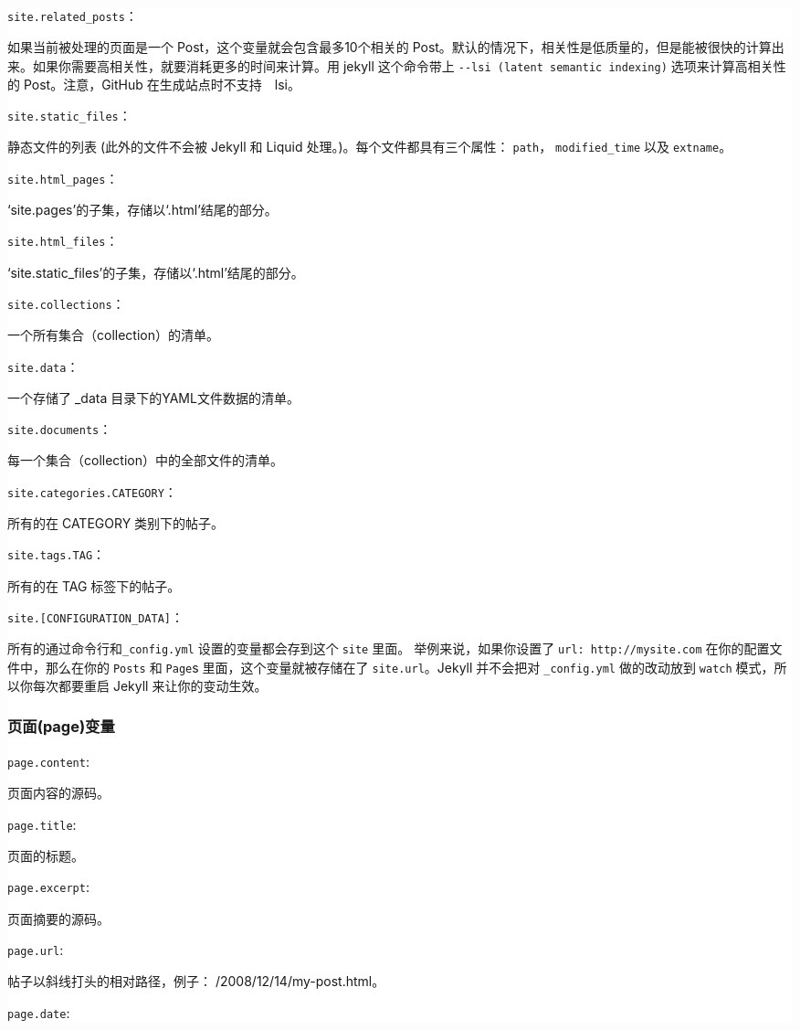 `site.related_posts`：

如果当前被处理的页面是一个 Post，这个变量就会包含最多10个相关的 Post。默认的情况下，相关性是低质量的，但是能被很快的计算出来。如果你需要高相关性，就要消耗更多的时间来计算。用 jekyll 这个命令带上 `--lsi (latent semantic indexing)` 选项来计算高相关性的 Post。注意，GitHub 在生成站点时不支持　lsi。

`site.static_files`：

静态文件的列表 (此外的文件不会被 Jekyll 和 Liquid 处理。)。每个文件都具有三个属性： `path`， `modified_time` 以及 `extname`。

`site.html_pages`：

‘site.pages’的子集，存储以‘.html’结尾的部分。

`site.html_files`：

‘site.static_files’的子集，存储以‘.html’结尾的部分。

`site.collections`：

一个所有集合（collection）的清单。

`site.data`：

一个存储了 _data 目录下的YAML文件数据的清单。

`site.documents`：

每一个集合（collection）中的全部文件的清单。

`site.categories.CATEGORY`：

所有的在 CATEGORY 类别下的帖子。

`site.tags.TAG`：

所有的在 TAG 标签下的帖子。

`site.[CONFIGURATION_DATA]`：

所有的通过命令行和`_config.yml` 设置的变量都会存到这个 `site` 里面。 举例来说，如果你设置了 `url: http://mysite.com` 在你的配置文件中，那么在你的 `Posts` 和 `Page`s 里面，这个变量就被存储在了 `site.url`。Jekyll 并不会把对 `_config.yml` 做的改动放到 `watch` 模式，所以你每次都要重启 Jekyll 来让你的变动生效。


### 页面(page)变量

`page.content`:

页面内容的源码。

`page.title`:

页面的标题。

`page.excerpt`:

页面摘要的源码。

`page.url`:

帖子以斜线打头的相对路径，例子： /2008/12/14/my-post.html。

`page.date`:
